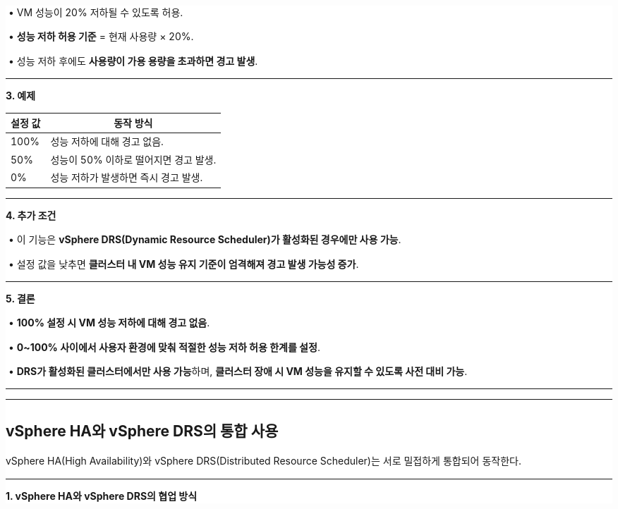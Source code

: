 ​	•	VM 성능이 20% 저하될 수 있도록 허용.

​	•	**성능 저하 허용 기준** = 현재 사용량 × 20%.

​	•	성능 저하 후에도 **사용량이 가용 용량을 초과하면 경고 발생**.



------



**3. 예제**

| **설정 값** | **동작 방식**                         |
| ----------- | ------------------------------------- |
| 100%        | 성능 저하에 대해 경고 없음.           |
| 50%         | 성능이 50% 이하로 떨어지면 경고 발생. |
| 0%          | 성능 저하가 발생하면 즉시 경고 발생.  |





------



**4. 추가 조건**

​	•	이 기능은 **vSphere DRS(Dynamic Resource Scheduler)가 활성화된 경우에만 사용 가능**.

​	•	설정 값을 낮추면 **클러스터 내 VM 성능 유지 기준이 엄격해져 경고 발생 가능성 증가**.



------



**5. 결론**

​	•	**100% 설정 시 VM 성능 저하에 대해 경고 없음**.

​	•	**0~100% 사이에서 사용자 환경에 맞춰 적절한 성능 저하 허용 한계를 설정**.

​	•	**DRS가 활성화된 클러스터에서만 사용 가능**하며, **클러스터 장애 시 VM 성능을 유지할 수 있도록 사전 대비 가능**.

------

------

## **vSphere HA와 vSphere DRS의 통합 사용**



vSphere HA(High Availability)와 vSphere DRS(Distributed Resource Scheduler)는 서로 밀접하게 통합되어 동작한다.



------



**1. vSphere HA와 vSphere DRS의 협업 방식**
